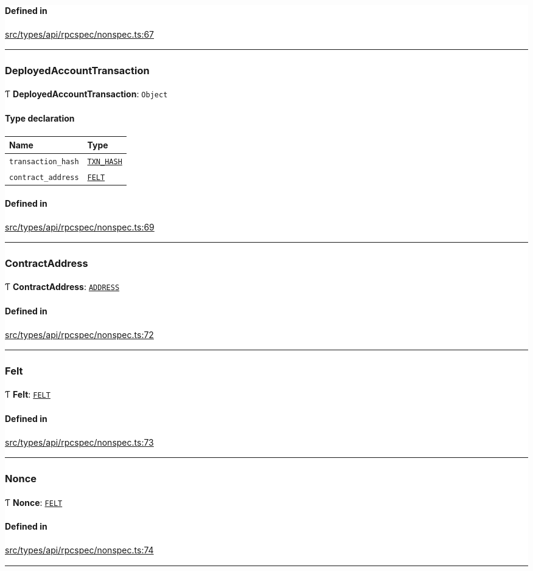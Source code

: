 #### Defined in

[src/types/api/rpcspec/nonspec.ts:67](https://github.com/starknet-io/starknet.js/blob/v5.24.2/src/types/api/rpcspec/nonspec.ts#L67)

---

### DeployedAccountTransaction

Ƭ **DeployedAccountTransaction**: `Object`

#### Type declaration

| Name               | Type                                     |
| :----------------- | :--------------------------------------- |
| `transaction_hash` | [`TXN_HASH`](types.RPC.SPEC.md#txn_hash) |
| `contract_address` | [`FELT`](types.RPC.SPEC.md#felt)         |

#### Defined in

[src/types/api/rpcspec/nonspec.ts:69](https://github.com/starknet-io/starknet.js/blob/v5.24.2/src/types/api/rpcspec/nonspec.ts#L69)

---

### ContractAddress

Ƭ **ContractAddress**: [`ADDRESS`](types.RPC.SPEC.md#address)

#### Defined in

[src/types/api/rpcspec/nonspec.ts:72](https://github.com/starknet-io/starknet.js/blob/v5.24.2/src/types/api/rpcspec/nonspec.ts#L72)

---

### Felt

Ƭ **Felt**: [`FELT`](types.RPC.SPEC.md#felt)

#### Defined in

[src/types/api/rpcspec/nonspec.ts:73](https://github.com/starknet-io/starknet.js/blob/v5.24.2/src/types/api/rpcspec/nonspec.ts#L73)

---

### Nonce

Ƭ **Nonce**: [`FELT`](types.RPC.SPEC.md#felt)

#### Defined in

[src/types/api/rpcspec/nonspec.ts:74](https://github.com/starknet-io/starknet.js/blob/v5.24.2/src/types/api/rpcspec/nonspec.ts#L74)

---